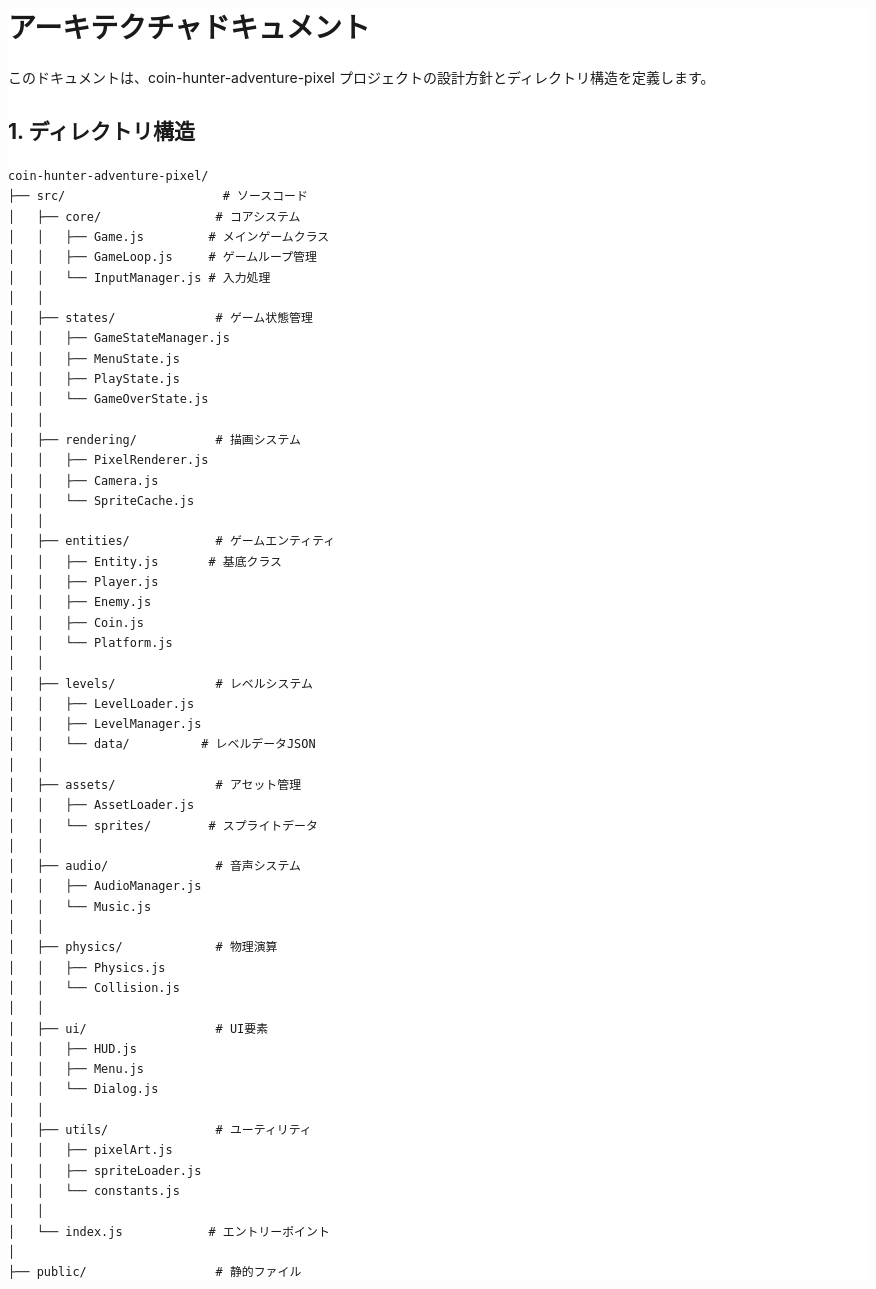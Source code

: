 # アーキテクチャドキュメント

このドキュメントは、coin-hunter-adventure-pixel プロジェクトの設計方針とディレクトリ構造を定義します。

## 1. ディレクトリ構造

```
coin-hunter-adventure-pixel/
├── src/                      # ソースコード
│   ├── core/                # コアシステム
│   │   ├── Game.js         # メインゲームクラス
│   │   ├── GameLoop.js     # ゲームループ管理
│   │   └── InputManager.js # 入力処理
│   │
│   ├── states/              # ゲーム状態管理
│   │   ├── GameStateManager.js
│   │   ├── MenuState.js
│   │   ├── PlayState.js
│   │   └── GameOverState.js
│   │
│   ├── rendering/           # 描画システム
│   │   ├── PixelRenderer.js
│   │   ├── Camera.js
│   │   └── SpriteCache.js
│   │
│   ├── entities/            # ゲームエンティティ
│   │   ├── Entity.js       # 基底クラス
│   │   ├── Player.js
│   │   ├── Enemy.js
│   │   ├── Coin.js
│   │   └── Platform.js
│   │
│   ├── levels/              # レベルシステム
│   │   ├── LevelLoader.js
│   │   ├── LevelManager.js
│   │   └── data/          # レベルデータJSON
│   │
│   ├── assets/              # アセット管理
│   │   ├── AssetLoader.js
│   │   └── sprites/        # スプライトデータ
│   │
│   ├── audio/               # 音声システム
│   │   ├── AudioManager.js
│   │   └── Music.js
│   │
│   ├── physics/             # 物理演算
│   │   ├── Physics.js
│   │   └── Collision.js
│   │
│   ├── ui/                  # UI要素
│   │   ├── HUD.js
│   │   ├── Menu.js
│   │   └── Dialog.js
│   │
│   ├── utils/               # ユーティリティ
│   │   ├── pixelArt.js
│   │   ├── spriteLoader.js
│   │   └── constants.js
│   │
│   └── index.js            # エントリーポイント
│
├── public/                  # 静的ファイル
```